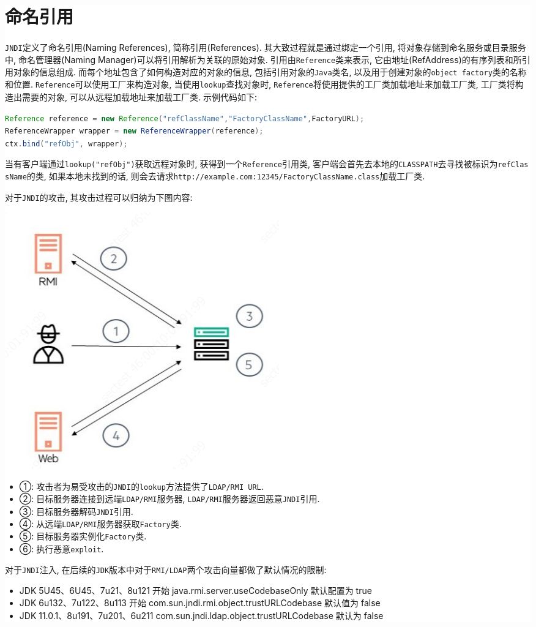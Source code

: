 
# 命名引用
`JNDI`定义了命名引用(Naming References), 简称引用(References). 其大致过程就是通过绑定一个引用, 将对象存储到命名服务或目录服务中, 命名管理器(Naming Manager)可以将引用解析为关联的原始对象. 引用由`Reference`类来表示, 它由地址(RefAddress)的有序列表和所引用对象的信息组成. 而每个地址包含了如何构造对应的对象的信息, 包括引用对象的`Java`类名, 以及用于创建对象的`object factory`类的名称和位置. `Reference`可以使用工厂来构造对象, 当使用`lookup`查找对象时, `Reference`将使用提供的工厂类加载地址来加载工厂类, 工厂类将构造出需要的对象, 可以从远程加载地址来加载工厂类. 示例代码如下:

```java
Reference reference = new Reference("refClassName","FactoryClassName",FactoryURL);
ReferenceWrapper wrapper = new ReferenceWrapper(reference);
ctx.bind("refObj", wrapper);
```

当有客户端通过`lookup("refObj")`获取远程对象时, 获得到一个`Reference`引用类, 客户端会首先去本地的`CLASSPATH`去寻找被标识为`refClassName`的类, 如果本地未找到的话, 则会去请求`http://example.com:12345/FactoryClassName.class`加载工厂类.

对于`JNDI`的攻击, 其攻击过程可以归纳为下图内容:

![JNDI攻击图](./images/6.png)

 - ①: 攻击者为易受攻击的`JNDI`的`lookup`方法提供了`LDAP/RMI URL`.
 - ②: 目标服务器连接到远端`LDAP/RMI`服务器, `LDAP/RMI`服务器返回恶意`JNDI`引用.
 - ③: 目标服务器解码`JNDI`引用.
 - ④: 从远端`LDAP/RMI`服务器获取`Factory`类.
 - ⑤: 目标服务器实例化`Factory`类.
 - ⑥: 执行恶意`exploit`.

对于`JNDI`注入, 在后续的`JDK`版本中对于`RMI/LDAP`两个攻击向量都做了默认情况的限制:
 - JDK 5U45、6U45、7u21、8u121 开始 java.rmi.server.useCodebaseOnly 默认配置为 true
 - JDK 6u132、7u122、8u113 开始 com.sun.jndi.rmi.object.trustURLCodebase 默认值为 false
 - JDK 11.0.1、8u191、7u201、6u211 com.sun.jndi.ldap.object.trustURLCodebase 默认为 false
